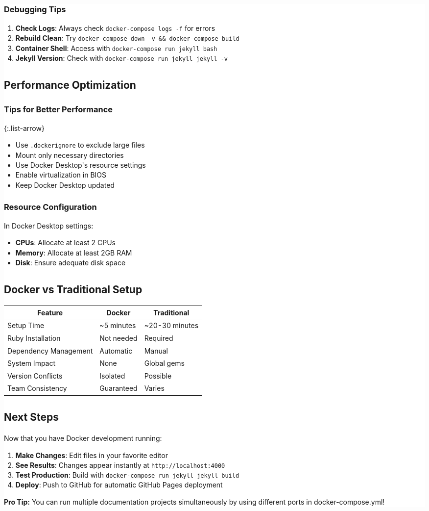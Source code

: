 ### Debugging Tips

1. **Check Logs**: Always check `docker-compose logs -f` for errors
2. **Rebuild Clean**: Try `docker-compose down -v && docker-compose build`
3. **Container Shell**: Access with `docker-compose run jekyll bash`
4. **Jekyll Version**: Check with `docker-compose run jekyll jekyll -v`

## Performance Optimization

### Tips for Better Performance

{:.list-arrow}
- Use `.dockerignore` to exclude large files
- Mount only necessary directories
- Use Docker Desktop's resource settings
- Enable virtualization in BIOS
- Keep Docker Desktop updated

### Resource Configuration

In Docker Desktop settings:
- **CPUs**: Allocate at least 2 CPUs
- **Memory**: Allocate at least 2GB RAM
- **Disk**: Ensure adequate disk space

## Docker vs Traditional Setup

| Feature | Docker | Traditional |
|---------|--------|-------------|
| Setup Time | ~5 minutes | ~20-30 minutes |
| Ruby Installation | Not needed | Required |
| Dependency Management | Automatic | Manual |
| System Impact | None | Global gems |
| Version Conflicts | Isolated | Possible |
| Team Consistency | Guaranteed | Varies |

## Next Steps

Now that you have Docker development running:

1. **Make Changes**: Edit files in your favorite editor
2. **See Results**: Changes appear instantly at `http://localhost:4000`
3. **Test Production**: Build with `docker-compose run jekyll jekyll build`
4. **Deploy**: Push to GitHub for automatic GitHub Pages deployment

<div class="alert alert-success">
  <strong>Pro Tip:</strong> You can run multiple documentation projects simultaneously by using different ports in docker-compose.yml!
</div>